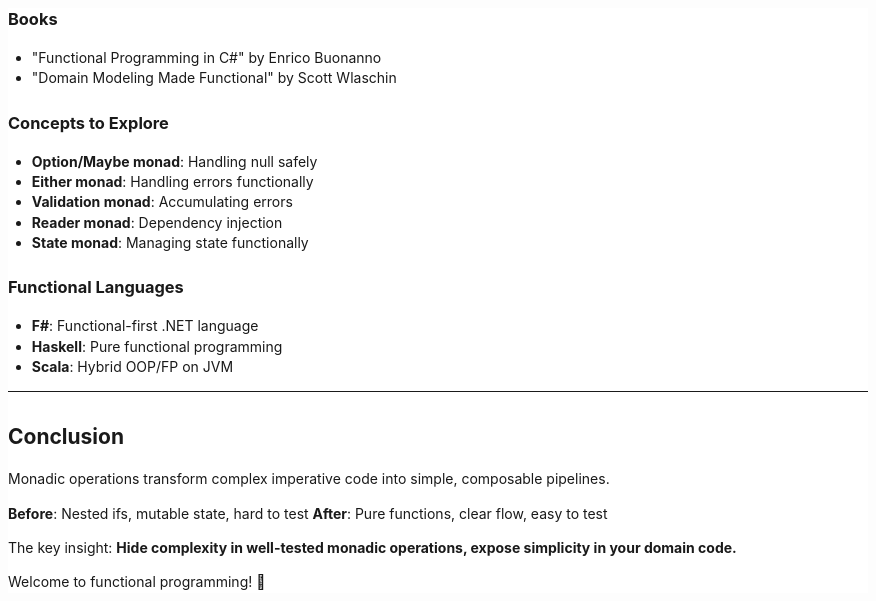 ### Books
- "Functional Programming in C#" by Enrico Buonanno
- "Domain Modeling Made Functional" by Scott Wlaschin

### Concepts to Explore
- **Option/Maybe monad**: Handling null safely
- **Either monad**: Handling errors functionally
- **Validation monad**: Accumulating errors
- **Reader monad**: Dependency injection
- **State monad**: Managing state functionally

### Functional Languages
- **F#**: Functional-first .NET language
- **Haskell**: Pure functional programming
- **Scala**: Hybrid OOP/FP on JVM

---

## Conclusion

Monadic operations transform complex imperative code into simple, composable pipelines.

**Before**: Nested ifs, mutable state, hard to test
**After**: Pure functions, clear flow, easy to test

The key insight: **Hide complexity in well-tested monadic operations, expose simplicity in your domain code.**

Welcome to functional programming! 🎉
